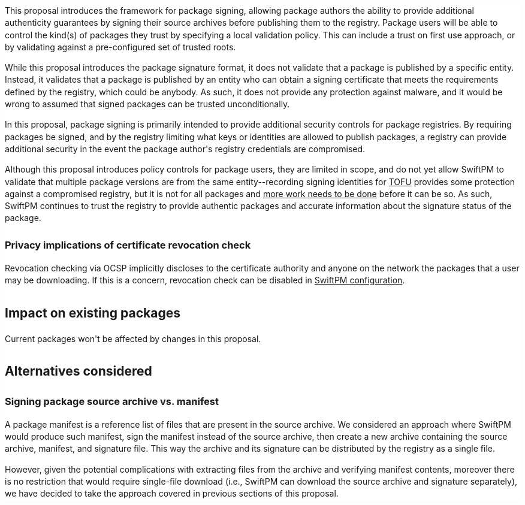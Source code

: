 This proposal introduces the framework for package signing, allowing package
authors the ability to provide additional authenticity guarantees by signing their
source archives before publishing them to the registry. Package users will be
able to control the kind(s) of packages they trust by specifying a local validation
policy. This can include a trust on first use approach, or by validating against a
pre-configured set of trusted roots.

While this proposal introduces the package signature format, it does not validate
that a package is published by a specific entity. Instead, it validates that a package
is published by an entity who can obtain a signing certificate that meets the
requirements defined by the registry, which could be anybody. As such, it does
not provide any protection against malware, and it would be wrong to assumed that
signed packages can be trusted unconditionally.

In this proposal, package signing is primarily intended to provide additional security
controls for package registries. By requiring packages be signed, and by the
registry limiting what keys or identities are allowed to publish packages, a registry
can provide additional security in the event the package author's registry credentials
are compromised.

Although this proposal introduces policy controls for package users, they are limited
in scope, and do not yet allow SwiftPM to validate that multiple package versions are
from the same entity--recording signing identities for [TOFU](#local-tofu) provides some 
protection against a compromised registry, but it is not for all packages and 
[more work needs to be done](#local-signing-identity-checks) before it can be so. As such, SwiftPM continues to trust 
the registry to provide authentic packages and accurate information about the 
signature status of the package.

### Privacy implications of certificate revocation check

Revocation checking via OCSP implicitly discloses to the certificate 
authority and anyone on the network the packages that a user may be
downloading. If this is a concern, revocation check can be disabled
in [SwiftPM configuration](#swiftpm-configuration).

## Impact on existing packages

Current packages won't be affected by changes in this proposal.

## Alternatives considered

### Signing package source archive vs. manifest

A package manifest is a reference list of files that are present in the 
source archive. We considered an approach where SwiftPM would produce 
such manifest, sign the manifest instead of the source archive,
then create a new archive containing the source archive, manifest, and
signature file. This way the archive and its signature can be distributed
by the registry as a single file. 

However, given the potential complications with extracting files from the
archive and verifying manifest contents, moreover there is no restriction
that would require single-file download (i.e., SwiftPM can download the 
source archive and signature separately), we have decided to take the approach
covered in previous sections of this proposal. 
